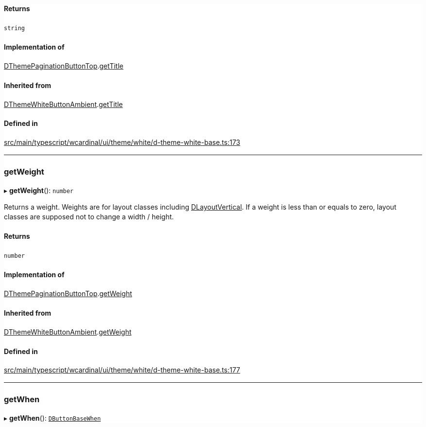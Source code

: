 #### Returns

`string`

#### Implementation of

[DThemePaginationButtonTop](../interfaces/DThemePaginationButtonTop.md).[getTitle](../interfaces/DThemePaginationButtonTop.md#gettitle)

#### Inherited from

[DThemeWhiteButtonAmbient](DThemeWhiteButtonAmbient.md).[getTitle](DThemeWhiteButtonAmbient.md#gettitle)

#### Defined in

[src/main/typescript/wcardinal/ui/theme/white/d-theme-white-base.ts:173](https://github.com/winter-cardinal/winter-cardinal-ui/blob/v0.164.0/src/main/typescript/wcardinal/ui/theme/white/d-theme-white-base.ts#L173)

___

### getWeight

▸ **getWeight**(): `number`

Returns a weight.
Weights are for layout classes including [DLayoutVertical](DLayoutVertical.md).
If a weight is less than or equals to zero, layout classes are supposed not to change a width / height.

#### Returns

`number`

#### Implementation of

[DThemePaginationButtonTop](../interfaces/DThemePaginationButtonTop.md).[getWeight](../interfaces/DThemePaginationButtonTop.md#getweight)

#### Inherited from

[DThemeWhiteButtonAmbient](DThemeWhiteButtonAmbient.md).[getWeight](DThemeWhiteButtonAmbient.md#getweight)

#### Defined in

[src/main/typescript/wcardinal/ui/theme/white/d-theme-white-base.ts:177](https://github.com/winter-cardinal/winter-cardinal-ui/blob/v0.164.0/src/main/typescript/wcardinal/ui/theme/white/d-theme-white-base.ts#L177)

___

### getWhen

▸ **getWhen**(): [`DButtonBaseWhen`](../index.md#dbuttonbasewhen)
